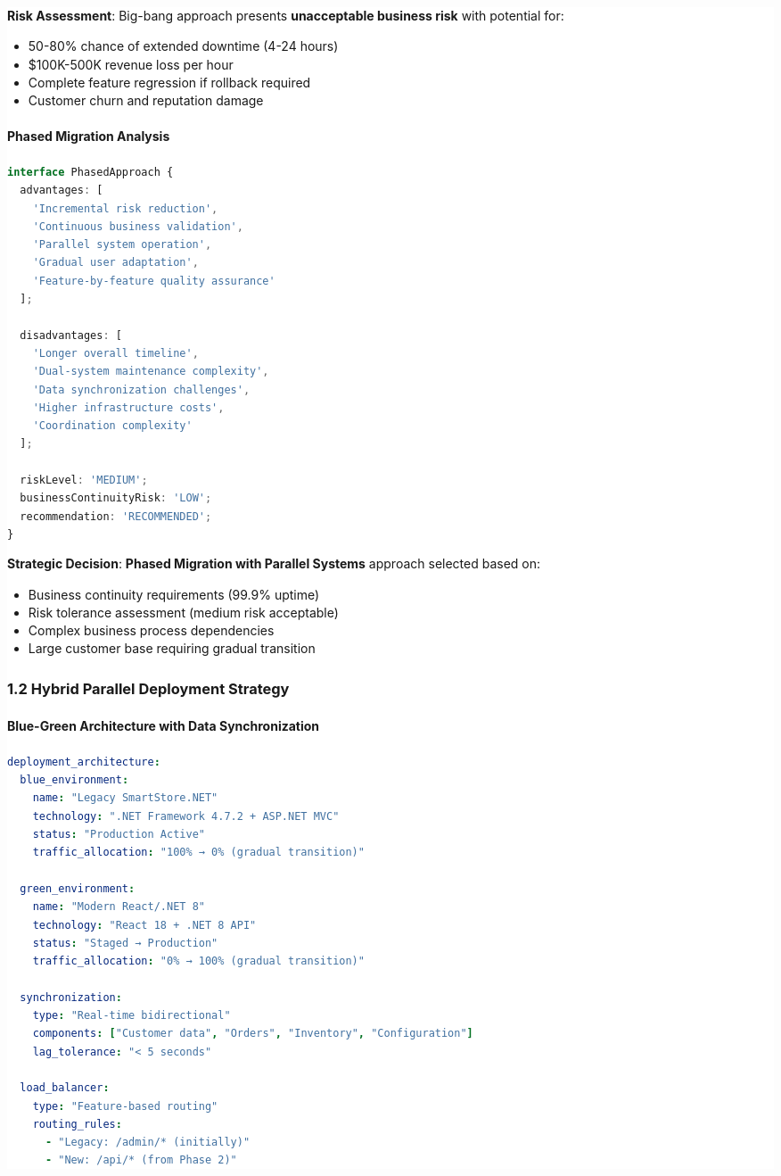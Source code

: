 **Risk Assessment**: Big-bang approach presents **unacceptable business risk** with potential for:
- 50-80% chance of extended downtime (4-24 hours)
- $100K-500K revenue loss per hour
- Complete feature regression if rollback required
- Customer churn and reputation damage

#### **Phased Migration Analysis**
```typescript
interface PhasedApproach {
  advantages: [
    'Incremental risk reduction',
    'Continuous business validation',
    'Parallel system operation',
    'Gradual user adaptation',
    'Feature-by-feature quality assurance'
  ];
  
  disadvantages: [
    'Longer overall timeline',
    'Dual-system maintenance complexity',
    'Data synchronization challenges',
    'Higher infrastructure costs',
    'Coordination complexity'
  ];
  
  riskLevel: 'MEDIUM';
  businessContinuityRisk: 'LOW';
  recommendation: 'RECOMMENDED';
}
```

**Strategic Decision**: **Phased Migration with Parallel Systems** approach selected based on:
- Business continuity requirements (99.9% uptime)
- Risk tolerance assessment (medium risk acceptable)
- Complex business process dependencies
- Large customer base requiring gradual transition

### **1.2 Hybrid Parallel Deployment Strategy**

#### **Blue-Green Architecture with Data Synchronization**
```yaml
deployment_architecture:
  blue_environment:
    name: "Legacy SmartStore.NET"
    technology: ".NET Framework 4.7.2 + ASP.NET MVC"
    status: "Production Active"
    traffic_allocation: "100% → 0% (gradual transition)"
    
  green_environment:
    name: "Modern React/.NET 8"
    technology: "React 18 + .NET 8 API"
    status: "Staged → Production"
    traffic_allocation: "0% → 100% (gradual transition)"
    
  synchronization:
    type: "Real-time bidirectional"
    components: ["Customer data", "Orders", "Inventory", "Configuration"]
    lag_tolerance: "< 5 seconds"
    
  load_balancer:
    type: "Feature-based routing"
    routing_rules:
      - "Legacy: /admin/* (initially)"
      - "New: /api/* (from Phase 2)"
```